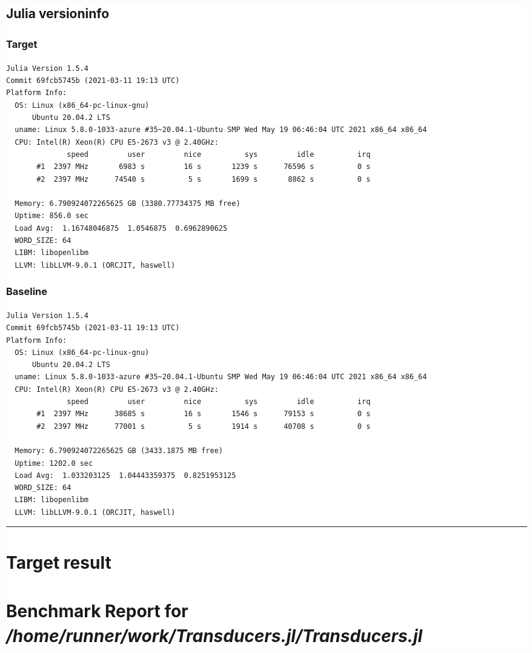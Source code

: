 ## Julia versioninfo

### Target
```
Julia Version 1.5.4
Commit 69fcb5745b (2021-03-11 19:13 UTC)
Platform Info:
  OS: Linux (x86_64-pc-linux-gnu)
      Ubuntu 20.04.2 LTS
  uname: Linux 5.8.0-1033-azure #35~20.04.1-Ubuntu SMP Wed May 19 06:46:04 UTC 2021 x86_64 x86_64
  CPU: Intel(R) Xeon(R) CPU E5-2673 v3 @ 2.40GHz: 
              speed         user         nice          sys         idle          irq
       #1  2397 MHz       6983 s         16 s       1239 s      76596 s          0 s
       #2  2397 MHz      74540 s          5 s       1699 s       8862 s          0 s
       
  Memory: 6.790924072265625 GB (3380.77734375 MB free)
  Uptime: 856.0 sec
  Load Avg:  1.16748046875  1.0546875  0.6962890625
  WORD_SIZE: 64
  LIBM: libopenlibm
  LLVM: libLLVM-9.0.1 (ORCJIT, haswell)
```

### Baseline
```
Julia Version 1.5.4
Commit 69fcb5745b (2021-03-11 19:13 UTC)
Platform Info:
  OS: Linux (x86_64-pc-linux-gnu)
      Ubuntu 20.04.2 LTS
  uname: Linux 5.8.0-1033-azure #35~20.04.1-Ubuntu SMP Wed May 19 06:46:04 UTC 2021 x86_64 x86_64
  CPU: Intel(R) Xeon(R) CPU E5-2673 v3 @ 2.40GHz: 
              speed         user         nice          sys         idle          irq
       #1  2397 MHz      38685 s         16 s       1546 s      79153 s          0 s
       #2  2397 MHz      77001 s          5 s       1914 s      40708 s          0 s
       
  Memory: 6.790924072265625 GB (3433.1875 MB free)
  Uptime: 1202.0 sec
  Load Avg:  1.033203125  1.04443359375  0.8251953125
  WORD_SIZE: 64
  LIBM: libopenlibm
  LLVM: libLLVM-9.0.1 (ORCJIT, haswell)
```

---
# Target result
# Benchmark Report for */home/runner/work/Transducers.jl/Transducers.jl*
